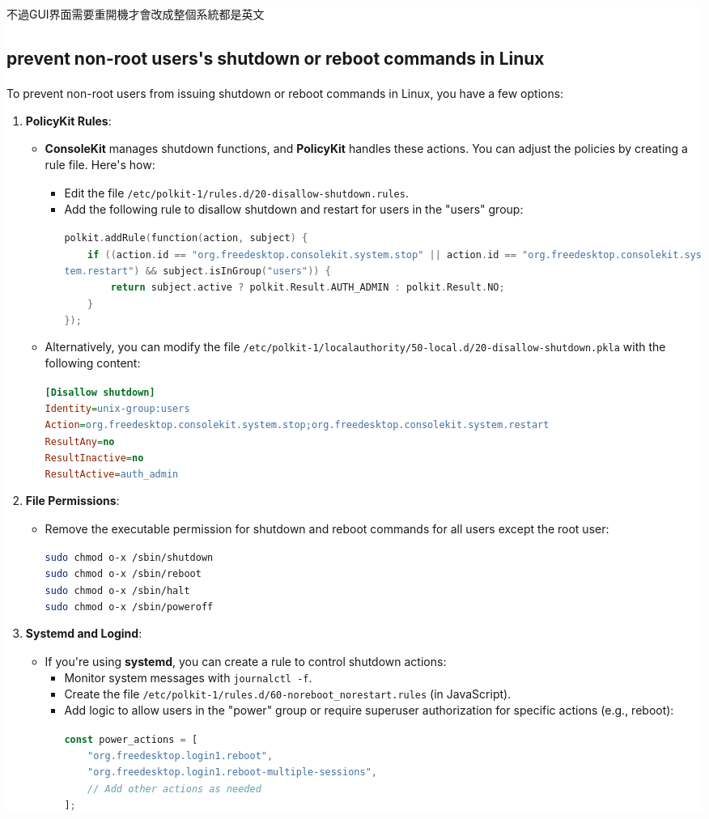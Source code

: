 不過GUI界面需要重開機才會改成整個系統都是英文

## prevent non-root users's shutdown or reboot commands in Linux

To prevent non-root users from issuing shutdown or reboot commands in Linux, you have a few options:

1. **PolicyKit Rules**:

    - **ConsoleKit** manages shutdown functions, and **PolicyKit** handles these actions. You can adjust the policies by creating a rule file. Here's how:

        - Edit the file `/etc/polkit-1/rules.d/20-disallow-shutdown.rules`.
        - Add the following rule to disallow shutdown and restart for users in the "users" group:
            ```c
            polkit.addRule(function(action, subject) {
                if ((action.id == "org.freedesktop.consolekit.system.stop" || action.id == "org.freedesktop.consolekit.system.restart") && subject.isInGroup("users")) {
                    return subject.active ? polkit.Result.AUTH_ADMIN : polkit.Result.NO;
                }
            });
            ```

    - Alternatively, you can modify the file `/etc/polkit-1/localauthority/50-local.d/20-disallow-shutdown.pkla` with the following content:
        ```ini
        [Disallow shutdown]
        Identity=unix-group:users
        Action=org.freedesktop.consolekit.system.stop;org.freedesktop.consolekit.system.restart
        ResultAny=no
        ResultInactive=no
        ResultActive=auth_admin
        ```

2. **File Permissions**:

    - Remove the executable permission for shutdown and reboot commands for all users except the root user:
        ```sh
        sudo chmod o-x /sbin/shutdown
        sudo chmod o-x /sbin/reboot
        sudo chmod o-x /sbin/halt
        sudo chmod o-x /sbin/poweroff
        ```

3. **Systemd and Logind**:
    - If you're using **systemd**, you can create a rule to control shutdown actions:
        - Monitor system messages with `journalctl -f`.
        - Create the file `/etc/polkit-1/rules.d/60-noreboot_norestart.rules` (in JavaScript).
        - Add logic to allow users in the "power" group or require superuser authorization for specific actions (e.g., reboot):
            ```js
            const power_actions = [
                "org.freedesktop.login1.reboot",
                "org.freedesktop.login1.reboot-multiple-sessions",
                // Add other actions as needed
            ];
            ```
